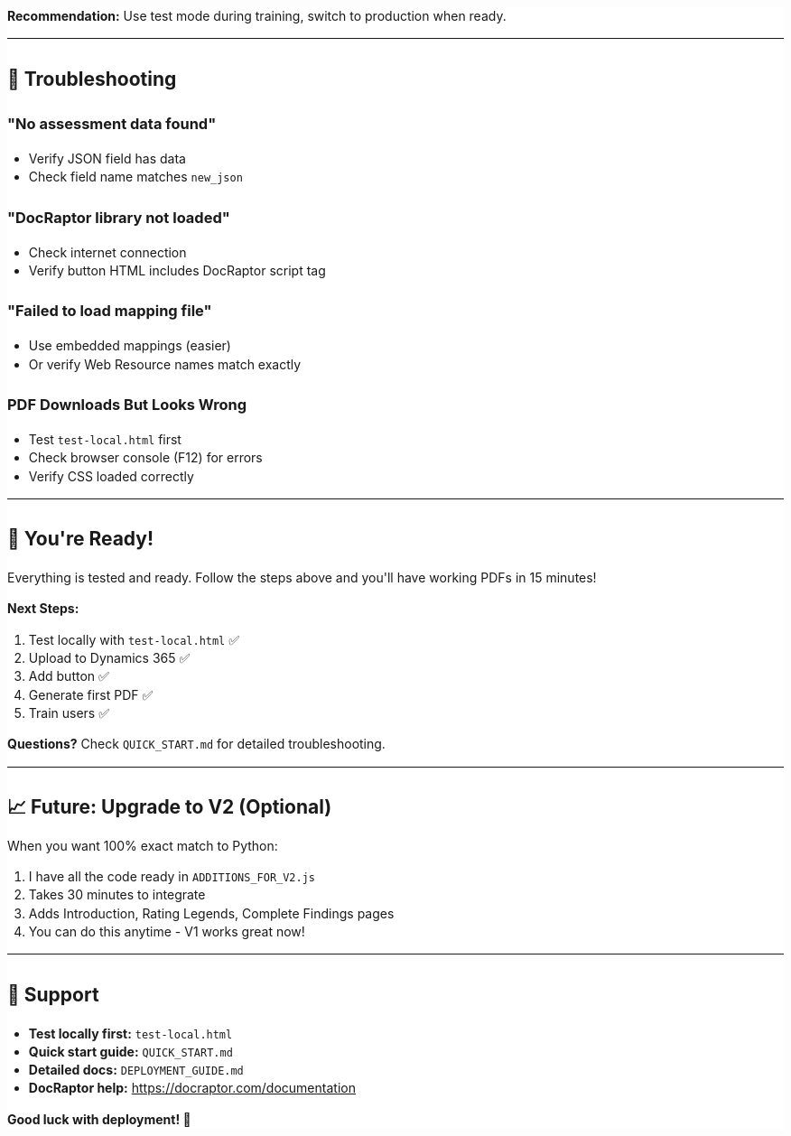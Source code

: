 **Recommendation:** Use test mode during training, switch to production when ready.

---

## 🐛 Troubleshooting

### "No assessment data found"
- Verify JSON field has data
- Check field name matches `new_json`

### "DocRaptor library not loaded"
- Check internet connection
- Verify button HTML includes DocRaptor script tag

### "Failed to load mapping file"
- Use embedded mappings (easier)
- Or verify Web Resource names match exactly

### PDF Downloads But Looks Wrong
- Test `test-local.html` first
- Check browser console (F12) for errors
- Verify CSS loaded correctly

---

## 🎉 You're Ready!

Everything is tested and ready. Follow the steps above and you'll have working PDFs in 15 minutes!

**Next Steps:**
1. Test locally with `test-local.html` ✅
2. Upload to Dynamics 365 ✅
3. Add button ✅
4. Generate first PDF ✅
5. Train users ✅

**Questions?** Check `QUICK_START.md` for detailed troubleshooting.

---

## 📈 Future: Upgrade to V2 (Optional)

When you want 100% exact match to Python:

1. I have all the code ready in `ADDITIONS_FOR_V2.js`
2. Takes 30 minutes to integrate
3. Adds Introduction, Rating Legends, Complete Findings pages
4. You can do this anytime - V1 works great now!

---

## 🙏 Support

- **Test locally first:** `test-local.html`
- **Quick start guide:** `QUICK_START.md`
- **Detailed docs:** `DEPLOYMENT_GUIDE.md`
- **DocRaptor help:** https://docraptor.com/documentation

**Good luck with deployment! 🚀**
